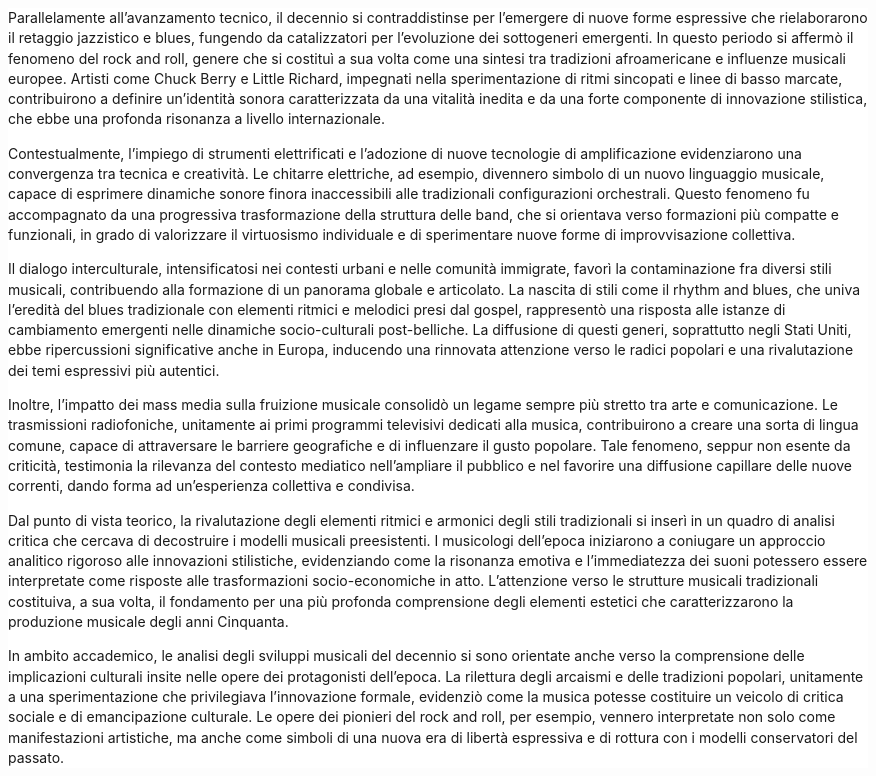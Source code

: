 Parallelamente all’avanzamento tecnico, il decennio si contraddistinse per l’emergere di nuove forme
espressive che rielaborarono il retaggio jazzistico e blues, fungendo da catalizzatori per
l’evoluzione dei sottogeneri emergenti. In questo periodo si affermò il fenomeno del rock and roll,
genere che si costituì a sua volta come una sintesi tra tradizioni afroamericane e influenze
musicali europee. Artisti come Chuck Berry e Little Richard, impegnati nella sperimentazione di
ritmi sincopati e linee di basso marcate, contribuirono a definire un’identità sonora caratterizzata
da una vitalità inedita e da una forte componente di innovazione stilistica, che ebbe una profonda
risonanza a livello internazionale.

Contestualmente, l’impiego di strumenti elettrificati e l’adozione di nuove tecnologie di
amplificazione evidenziarono una convergenza tra tecnica e creatività. Le chitarre elettriche, ad
esempio, divennero simbolo di un nuovo linguaggio musicale, capace di esprimere dinamiche sonore
finora inaccessibili alle tradizionali configurazioni orchestrali. Questo fenomeno fu accompagnato
da una progressiva trasformazione della struttura delle band, che si orientava verso formazioni più
compatte e funzionali, in grado di valorizzare il virtuosismo individuale e di sperimentare nuove
forme di improvvisazione collettiva.

Il dialogo interculturale, intensificatosi nei contesti urbani e nelle comunità immigrate, favorì la
contaminazione fra diversi stili musicali, contribuendo alla formazione di un panorama globale e
articolato. La nascita di stili come il rhythm and blues, che univa l’eredità del blues tradizionale
con elementi ritmici e melodici presi dal gospel, rappresentò una risposta alle istanze di
cambiamento emergenti nelle dinamiche socio-culturali post-belliche. La diffusione di questi generi,
soprattutto negli Stati Uniti, ebbe ripercussioni significative anche in Europa, inducendo una
rinnovata attenzione verso le radici popolari e una rivalutazione dei temi espressivi più autentici.

Inoltre, l’impatto dei mass media sulla fruizione musicale consolidò un legame sempre più stretto
tra arte e comunicazione. Le trasmissioni radiofoniche, unitamente ai primi programmi televisivi
dedicati alla musica, contribuirono a creare una sorta di lingua comune, capace di attraversare le
barriere geografiche e di influenzare il gusto popolare. Tale fenomeno, seppur non esente da
criticità, testimonia la rilevanza del contesto mediatico nell’ampliare il pubblico e nel favorire
una diffusione capillare delle nuove correnti, dando forma ad un’esperienza collettiva e condivisa.

Dal punto di vista teorico, la rivalutazione degli elementi ritmici e armonici degli stili
tradizionali si inserì in un quadro di analisi critica che cercava di decostruire i modelli musicali
preesistenti. I musicologi dell’epoca iniziarono a coniugare un approccio analitico rigoroso alle
innovazioni stilistiche, evidenziando come la risonanza emotiva e l’immediatezza dei suoni potessero
essere interpretate come risposte alle trasformazioni socio-economiche in atto. L’attenzione verso
le strutture musicali tradizionali costituiva, a sua volta, il fondamento per una più profonda
comprensione degli elementi estetici che caratterizzarono la produzione musicale degli anni
Cinquanta.

In ambito accademico, le analisi degli sviluppi musicali del decennio si sono orientate anche verso
la comprensione delle implicazioni culturali insite nelle opere dei protagonisti dell’epoca. La
rilettura degli arcaismi e delle tradizioni popolari, unitamente a una sperimentazione che
privilegiava l’innovazione formale, evidenziò come la musica potesse costituire un veicolo di
critica sociale e di emancipazione culturale. Le opere dei pionieri del rock and roll, per esempio,
vennero interpretate non solo come manifestazioni artistiche, ma anche come simboli di una nuova era
di libertà espressiva e di rottura con i modelli conservatori del passato.
